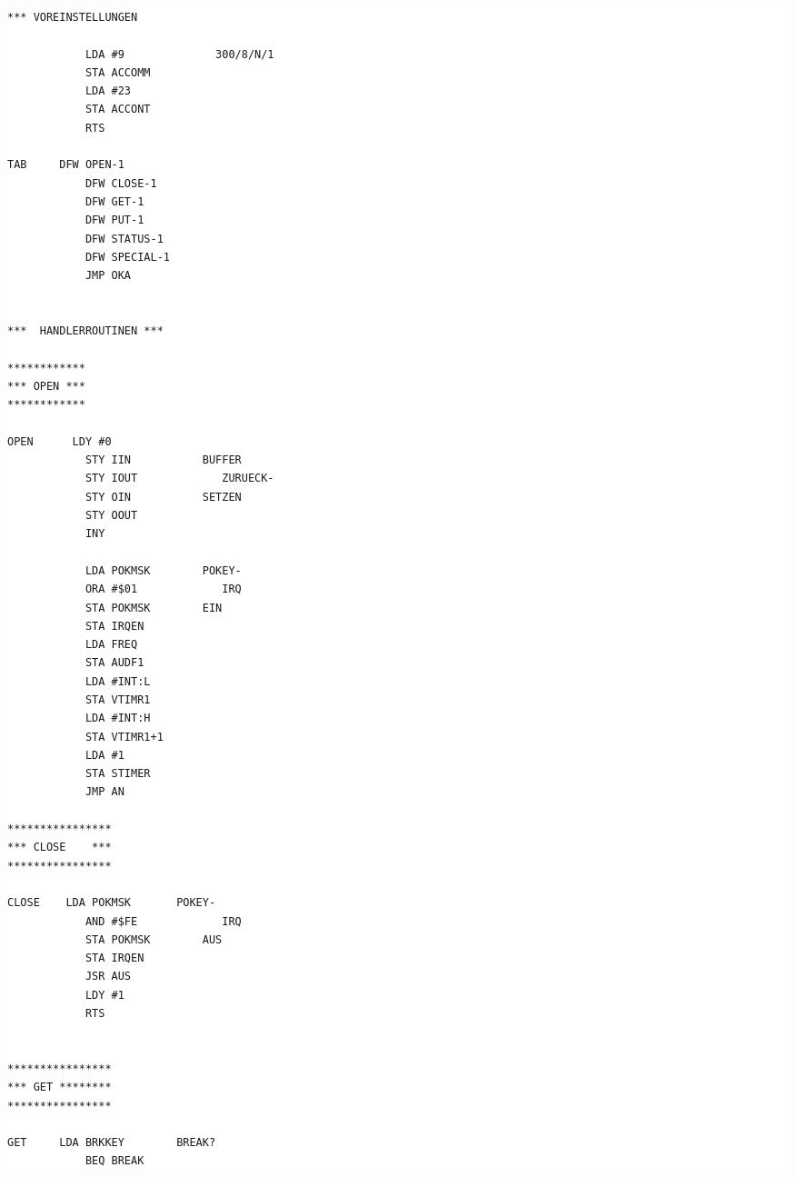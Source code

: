 ```
*** VOREINSTELLUNGEN

			LDA #9				300/8/N/1
			STA ACCOMM
			LDA #23
			STA ACCONT
			RTS

TAB		DFW OPEN-1
			DFW CLOSE-1
			DFW GET-1
			DFW PUT-1
			DFW STATUS-1
			DFW SPECIAL-1
			JMP OKA


***  HANDLERROUTINEN ***

************
*** OPEN ***
************

OPEN	  LDY #0
			STY IIN			  BUFFER
			STY IOUT			 ZURUECK-
			STY OIN			  SETZEN
			STY OOUT
			INY

			LDA POKMSK		  POKEY-
			ORA #$01			 IRQ
			STA POKMSK		  EIN
			STA IRQEN
			LDA FREQ
			STA AUDF1
			LDA #INT:L
			STA VTIMR1
			LDA #INT:H
			STA VTIMR1+1
			LDA #1
			STA STIMER
			JMP AN

****************
*** CLOSE	 ***
****************

CLOSE	 LDA POKMSK		  POKEY-
			AND #$FE			 IRQ
			STA POKMSK		  AUS
			STA IRQEN
			JSR AUS
			LDY #1
			RTS


****************
*** GET ********
****************

GET		LDA BRKKEY		  BREAK?
			BEQ BREAK
```